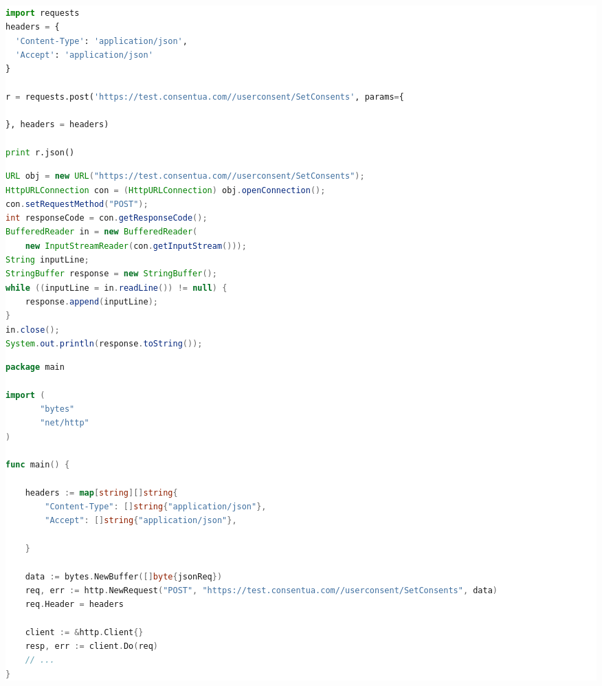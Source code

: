 ```python
import requests
headers = {
  'Content-Type': 'application/json',
  'Accept': 'application/json'
}

r = requests.post('https://test.consentua.com//userconsent/SetConsents', params={

}, headers = headers)

print r.json()

```

```java
URL obj = new URL("https://test.consentua.com//userconsent/SetConsents");
HttpURLConnection con = (HttpURLConnection) obj.openConnection();
con.setRequestMethod("POST");
int responseCode = con.getResponseCode();
BufferedReader in = new BufferedReader(
    new InputStreamReader(con.getInputStream()));
String inputLine;
StringBuffer response = new StringBuffer();
while ((inputLine = in.readLine()) != null) {
    response.append(inputLine);
}
in.close();
System.out.println(response.toString());

```

```go
package main

import (
       "bytes"
       "net/http"
)

func main() {

    headers := map[string][]string{
        "Content-Type": []string{"application/json"},
        "Accept": []string{"application/json"},
        
    }

    data := bytes.NewBuffer([]byte{jsonReq})
    req, err := http.NewRequest("POST", "https://test.consentua.com//userconsent/SetConsents", data)
    req.Header = headers

    client := &http.Client{}
    resp, err := client.Do(req)
    // ...
}

```
